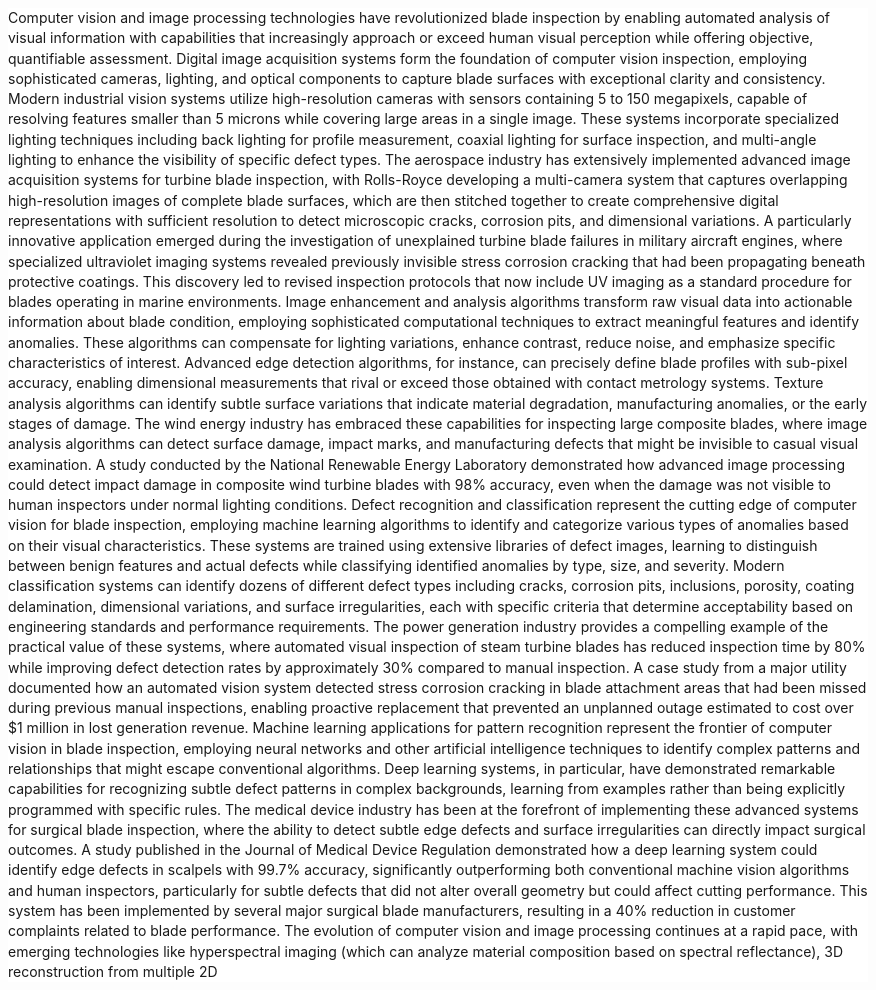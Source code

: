 Computer vision and image processing technologies have revolutionized blade inspection by enabling automated analysis of visual information with capabilities that increasingly approach or exceed human visual perception while offering objective, quantifiable assessment. Digital image acquisition systems form the foundation of computer vision inspection, employing sophisticated cameras, lighting, and optical components to capture blade surfaces with exceptional clarity and consistency. Modern industrial vision systems utilize high-resolution cameras with sensors containing 5 to 150 megapixels, capable of resolving features smaller than 5 microns while covering large areas in a single image. These systems incorporate specialized lighting techniques including back lighting for profile measurement, coaxial lighting for surface inspection, and multi-angle lighting to enhance the visibility of specific defect types. The aerospace industry has extensively implemented advanced image acquisition systems for turbine blade inspection, with Rolls-Royce developing a multi-camera system that captures overlapping high-resolution images of complete blade surfaces, which are then stitched together to create comprehensive digital representations with sufficient resolution to detect microscopic cracks, corrosion pits, and dimensional variations. A particularly innovative application emerged during the investigation of unexplained turbine blade failures in military aircraft engines, where specialized ultraviolet imaging systems revealed previously invisible stress corrosion cracking that had been propagating beneath protective coatings. This discovery led to revised inspection protocols that now include UV imaging as a standard procedure for blades operating in marine environments. Image enhancement and analysis algorithms transform raw visual data into actionable information about blade condition, employing sophisticated computational techniques to extract meaningful features and identify anomalies. These algorithms can compensate for lighting variations, enhance contrast, reduce noise, and emphasize specific characteristics of interest. Advanced edge detection algorithms, for instance, can precisely define blade profiles with sub-pixel accuracy, enabling dimensional measurements that rival or exceed those obtained with contact metrology systems. Texture analysis algorithms can identify subtle surface variations that indicate material degradation, manufacturing anomalies, or the early stages of damage. The wind energy industry has embraced these capabilities for inspecting large composite blades, where image analysis algorithms can detect surface damage, impact marks, and manufacturing defects that might be invisible to casual visual examination. A study conducted by the National Renewable Energy Laboratory demonstrated how advanced image processing could detect impact damage in composite wind turbine blades with 98% accuracy, even when the damage was not visible to human inspectors under normal lighting conditions. Defect recognition and classification represent the cutting edge of computer vision for blade inspection, employing machine learning algorithms to identify and categorize various types of anomalies based on their visual characteristics. These systems are trained using extensive libraries of defect images, learning to distinguish between benign features and actual defects while classifying identified anomalies by type, size, and severity. Modern classification systems can identify dozens of different defect types including cracks, corrosion pits, inclusions, porosity, coating delamination, dimensional variations, and surface irregularities, each with specific criteria that determine acceptability based on engineering standards and performance requirements. The power generation industry provides a compelling example of the practical value of these systems, where automated visual inspection of steam turbine blades has reduced inspection time by 80% while improving defect detection rates by approximately 30% compared to manual inspection. A case study from a major utility documented how an automated vision system detected stress corrosion cracking in blade attachment areas that had been missed during previous manual inspections, enabling proactive replacement that prevented an unplanned outage estimated to cost over $1 million in lost generation revenue. Machine learning applications for pattern recognition represent the frontier of computer vision in blade inspection, employing neural networks and other artificial intelligence techniques to identify complex patterns and relationships that might escape conventional algorithms. Deep learning systems, in particular, have demonstrated remarkable capabilities for recognizing subtle defect patterns in complex backgrounds, learning from examples rather than being explicitly programmed with specific rules. The medical device industry has been at the forefront of implementing these advanced systems for surgical blade inspection, where the ability to detect subtle edge defects and surface irregularities can directly impact surgical outcomes. A study published in the Journal of Medical Device Regulation demonstrated how a deep learning system could identify edge defects in scalpels with 99.7% accuracy, significantly outperforming both conventional machine vision algorithms and human inspectors, particularly for subtle defects that did not alter overall geometry but could affect cutting performance. This system has been implemented by several major surgical blade manufacturers, resulting in a 40% reduction in customer complaints related to blade performance. The evolution of computer vision and image processing continues at a rapid pace, with emerging technologies like hyperspectral imaging (which can analyze material composition based on spectral reflectance), 3D reconstruction from multiple 2D